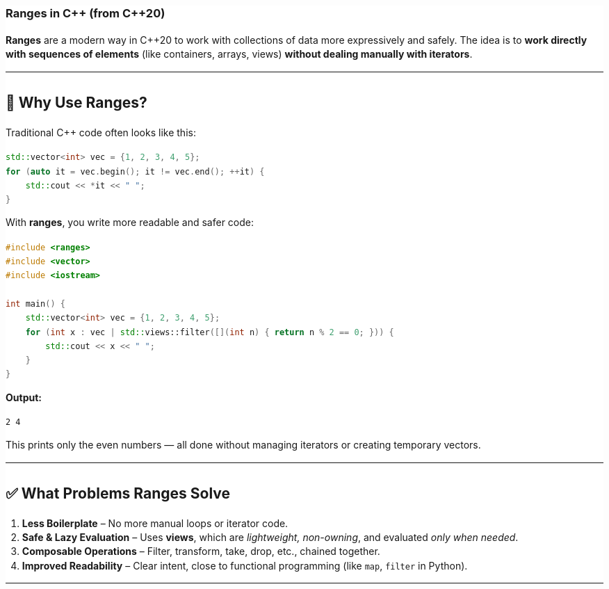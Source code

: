 ### **Ranges in C++ (from C++20)**

**Ranges** are a modern way in C++20 to work with collections of data more expressively and safely. The idea is to **work directly with sequences of elements** (like containers, arrays, views) **without dealing manually with iterators**.

---

## 🔧 **Why Use Ranges?**

Traditional C++ code often looks like this:

```cpp
std::vector<int> vec = {1, 2, 3, 4, 5};
for (auto it = vec.begin(); it != vec.end(); ++it) {
    std::cout << *it << " ";
}
```

With **ranges**, you write more readable and safer code:

```cpp
#include <ranges>
#include <vector>
#include <iostream>

int main() {
    std::vector<int> vec = {1, 2, 3, 4, 5};
    for (int x : vec | std::views::filter([](int n) { return n % 2 == 0; })) {
        std::cout << x << " ";
    }
}
```

**Output:**

```
2 4
```

This prints only the even numbers — all done without managing iterators or creating temporary vectors.

---

## ✅ **What Problems Ranges Solve**

1. **Less Boilerplate** – No more manual loops or iterator code.
2. **Safe & Lazy Evaluation** – Uses **views**, which are *lightweight, non-owning*, and evaluated *only when needed*.
3. **Composable Operations** – Filter, transform, take, drop, etc., chained together.
4. **Improved Readability** – Clear intent, close to functional programming (like `map`, `filter` in Python).

---
